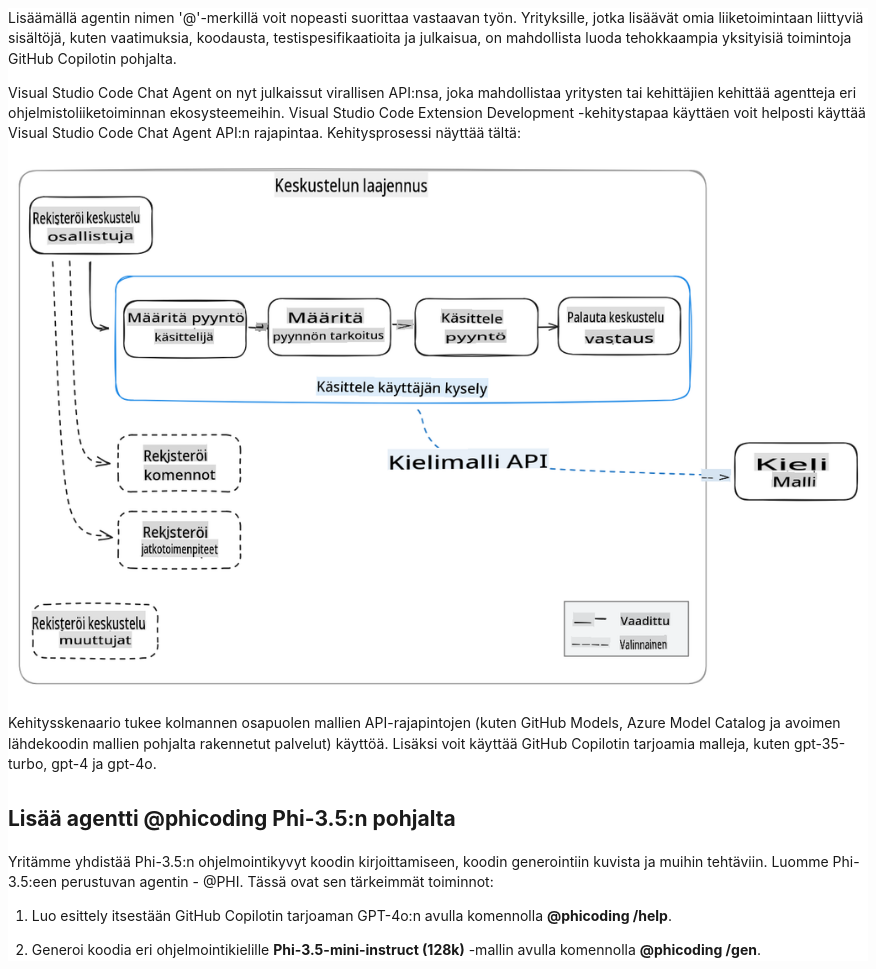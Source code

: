 Lisäämällä agentin nimen '@'-merkillä voit nopeasti suorittaa vastaavan työn. Yrityksille, jotka lisäävät omia liiketoimintaan liittyviä sisältöjä, kuten vaatimuksia, koodausta, testispesifikaatioita ja julkaisua, on mahdollista luoda tehokkaampia yksityisiä toimintoja GitHub Copilotin pohjalta.

Visual Studio Code Chat Agent on nyt julkaissut virallisen API:nsa, joka mahdollistaa yritysten tai kehittäjien kehittää agentteja eri ohjelmistoliiketoiminnan ekosysteemeihin. Visual Studio Code Extension Development -kehitystapaa käyttäen voit helposti käyttää Visual Studio Code Chat Agent API:n rajapintaa. Kehitysprosessi näyttää tältä:

![diagram](../../../../../../translated_images/diagram.e17900e549fa305114e13994f4091c34860163aaff8e67d206550bfd01bcb004.fi.png)

Kehitysskenaario tukee kolmannen osapuolen mallien API-rajapintojen (kuten GitHub Models, Azure Model Catalog ja avoimen lähdekoodin mallien pohjalta rakennetut palvelut) käyttöä. Lisäksi voit käyttää GitHub Copilotin tarjoamia malleja, kuten gpt-35-turbo, gpt-4 ja gpt-4o.

## **Lisää agentti @phicoding Phi-3.5:n pohjalta**

Yritämme yhdistää Phi-3.5:n ohjelmointikyvyt koodin kirjoittamiseen, koodin generointiin kuvista ja muihin tehtäviin. Luomme Phi-3.5:een perustuvan agentin - @PHI. Tässä ovat sen tärkeimmät toiminnot:

1. Luo esittely itsestään GitHub Copilotin tarjoaman GPT-4o:n avulla komennolla **@phicoding /help**.

2. Generoi koodia eri ohjelmointikielille **Phi-3.5-mini-instruct (128k)** -mallin avulla komennolla **@phicoding /gen**.
